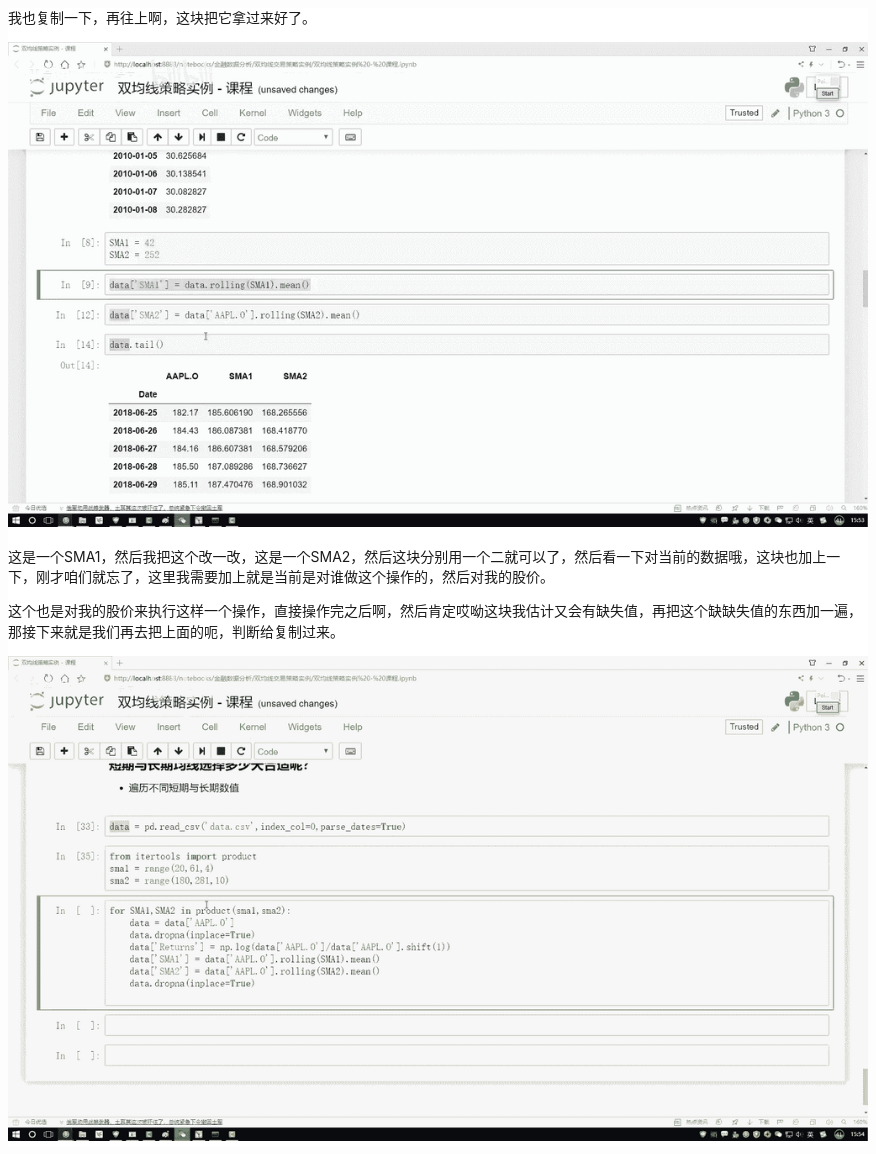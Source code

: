 我也复制一下，再往上啊，这块把它拿过来好了。

![](img/9568fa3ef4f9e46f195f3c3a2a3a6e9f_34.png)

这是一个SMA1，然后我把这个改一改，这是一个SMA2，然后这块分别用一个二就可以了，然后看一下对当前的数据哦，这块也加上一下，刚才咱们就忘了，这里我需要加上就是当前是对谁做这个操作的，然后对我的股价。

这个也是对我的股价来执行这样一个操作，直接操作完之后啊，然后肯定哎呦这块我估计又会有缺失值，再把这个缺缺失值的东西加一遍，那接下来就是我们再去把上面的呃，判断给复制过来。



![](img/9568fa3ef4f9e46f195f3c3a2a3a6e9f_36.png)
